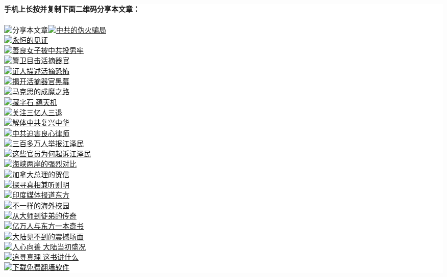 <strong>手机上长按并复制下面二维码分享本文章：</strong><br><br><img src="https://quickchart.io/qr?size=256&text=https://github.com/1992513/djy/blob/master/gb/22/11/12/n13864690.md%231" title="分享本文章"></td><td VALIGN=TOP><a href="https://github.com/1992513/djy/blob/master/gb/16/1/21/n4622075.md?dfh#1" target="_blank"><img src="https://raw.githubusercontent.com/1992513/djy/master/gb/300/wei-f1.jpg" title="中共的伪火骗局"  alt="中共的伪火骗局"></a><br><a href="https://github.com/1992513/www/blob/master/README.md?dfh#9" target="_blank"><img src="https://raw.githubusercontent.com/1992513/djy/master/gb/300/yong-h.jpg" title="永恒的见证"  alt="永恒的见证"></a><br><a href="https://github.com/1992513/djy/blob/master/gb/13/9/29/n3974789.md?dfh#1" target="_blank"><img src="https://raw.githubusercontent.com/1992513/djy/master/gb/300/shang-lnz.jpg" title="善良女子被中共投男牢"  alt="善良女子被中共投男牢"></a><br><a href="https://github.com/1992513/djy/blob/master/gb/16/3/16/n4663449.md?dfh#1" target="_blank"><img src="https://raw.githubusercontent.com/1992513/djy/master/gb/300/huo-z3.jpg" title="警卫目击活摘器官"  alt="警卫目击活摘器官"></a><br><a href="https://github.com/1992513/djy/blob/master/gb/16/8/7/n8177641.md?dfh#1" target="_blank"><img src="https://raw.githubusercontent.com/1992513/djy/master/gb/300/huo-z4.jpg" title="证人描述活摘恐怖"  alt="证人描述活摘恐怖"></a><br><a href="https://github.com/1992513/djy/blob/master/gb/10/4/19/n2881569.md?dfh#1" target="_blank"><img src="https://raw.githubusercontent.com/1992513/djy/master/gb/300/huo-z1.jpg" title="揭开活摘器官黑幕"  alt="揭开活摘器官黑幕"></a><br><a href="https://github.com/1992513/djy/blob/master/gb/10/11/7/n3077476.md?dfh#1" target="_blank"><img src="https://raw.githubusercontent.com/1992513/djy/master/gb/300/ma-ks.jpg" title="马克思的成魔之路"  alt="马克思的成魔之路"></a><br><a href="https://github.com/1992513/djy/blob/master/gb/14/6/9/n4173977.md?dfh#1" target="_blank"><img src="https://raw.githubusercontent.com/1992513/djy/master/gb/300/chang-zs.jpg" title="藏字石 蕴天机"  alt="藏字石 蕴天机"></a><br><a href="https://github.com/1992513/djy/blob/master/gb/18/5/10/n10381511.md?dfh#1" target="_blank"><img src="https://raw.githubusercontent.com/1992513/djy/master/gb/300/st1.jpg" title="关注三亿人三退"  alt="关注三亿人三退"></a><br><a href="https://github.com/1992513/djy/blob/master/gb/18/3/21/n10237682.md?dfh#1" target="_blank"><img src="https://raw.githubusercontent.com/1992513/djy/master/gb/300/jie-t.jpg" title="解体中共复兴中华"  alt="解体中共复兴中华"></a><br><a href="https://github.com/1992513/djy/blob/master/gb/9/2/9/n2422991.md?dfh#1" target="_blank"><img src="https://raw.githubusercontent.com/1992513/djy/master/gb/300/gao-zs.jpg" title="中共迫害良心律师"  alt="中共迫害良心律师"></a><br><a href="https://github.com/1992513/djy/blob/master/gb/18/12/9/n10900044.md?dfh#1" target="_blank"><img src="https://raw.githubusercontent.com/1992513/djy/master/gb/300/sj1.jpg" title="三百多万人举报江泽民"  alt="三百多万人举报江泽民"></a><br><a href="https://github.com/1992513/djy/blob/master/gb/18/8/28/n10672014.md?dfh#1" target="_blank"><img src="https://raw.githubusercontent.com/1992513/djy/master/gb/300/sj2.jpg" title="这些官员为何起诉江泽民"  alt="这些官员为何起诉江泽民"></a><br><a href="https://github.com/1992513/djy/blob/master/gb/8/12/18/n2367165.md?dfh#1" target="_blank"><img src="https://raw.githubusercontent.com/1992513/djy/master/gb/300/liangan.jpg" title="海峡两岸的强烈对比"  alt="海峡两岸的强烈对比"></a><br><a href="https://github.com/1992513/djy/blob/master/gb/15/12/10/n4593139.md?dfh#1" target="_blank"><img src="https://raw.githubusercontent.com/1992513/djy/master/gb/300/jia-ndzl.jpg" title="加拿大总理的贺信"  alt="加拿大总理的贺信"></a><br><a href="https://github.com/1992513/djy/blob/master/gb/11/6/17/n3289382.md?dfh#1" target="_blank"><img src="https://raw.githubusercontent.com/1992513/djy/master/gb/300/xiao-wd.jpg" title="探寻真相兼听则明"  alt="探寻真相兼听则明"></a><br><a href="https://github.com/1992513/djy/blob/master/gb/18/10/27/n10812623.md?dfh#1" target="_blank"><img src="https://raw.githubusercontent.com/1992513/djy/master/gb/300/yindu.jpg" title="印度媒体报道东方"  alt="印度媒体报道东方"></a><br><a href="https://github.com/1992513/djy/blob/master/gb/18/6/9/n10469652.md?dfh#1" target="_blank"><img src="https://raw.githubusercontent.com/1992513/djy/master/gb/300/xie-j.jpg" title="不一样的海外校园"  alt="不一样的海外校园"></a><br><a href="https://github.com/1992513/djy/blob/master/gb/7/4/5/n1669415.md?dfh#1" target="_blank"><img src="https://raw.githubusercontent.com/1992513/djy/master/gb/300/li-up.jpg" title="从大师到徒弟的传奇"  alt="从大师到徒弟的传奇"></a><br><a href="https://github.com/1992513/djy/blob/master/gb/17/5/26/n9191512.md?dfh#1" target="_blank"><img src="https://raw.githubusercontent.com/1992513/djy/master/gb/300/zfl2.jpg" title="亿万人与东方一本奇书"  alt="亿万人与东方一本奇书"></a><br><a href="https://github.com/1992513/djy/blob/master/gb/13/11/27/n4020290.md?dfh#1" target="_blank"><img src="https://raw.githubusercontent.com/1992513/djy/master/gb/300/zhen-h.jpg" title="大陆见不到的震撼场面"  alt="大陆见不到的震撼场面"></a><br><a href="https://github.com/1992513/djy/blob/master/gb/15/7/17/n4482910.md?dfh#1" target="_blank"><img src="https://raw.githubusercontent.com/1992513/djy/master/gb/300/dalu-sk.jpg" title="人心向善 大陆当初盛况"  alt="人心向善 大陆当初盛况"></a><br><a href="https://github.com/1992513/djy/blob/master/gb/19/1/5/n10955468.md?dfh#1" target="_blank"><img src="https://raw.githubusercontent.com/1992513/djy/master/gb/300/zfl1.jpg" title="追寻真理 这书讲什么"  alt="追寻真理 这书讲什么"></a><br><a href="https://github.com/1992513/www/blob/master/README.md?dfh#1" target="_blank"><img src="https://raw.githubusercontent.com/1992513/djy/master/gb/300/fq1.jpg" title="下载免费翻墙软件"  alt="下载免费翻墙软件"></a><br></td></tr></table>
